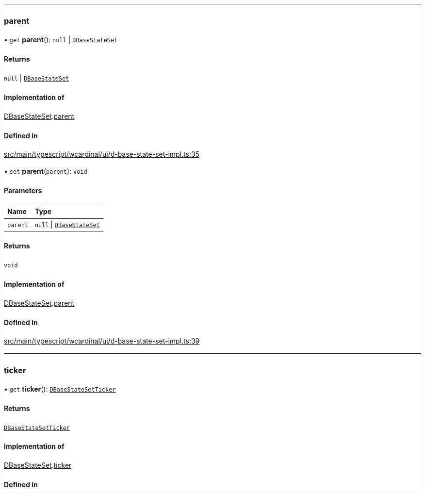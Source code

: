 ___

### parent

• `get` **parent**(): ``null`` \| [`DBaseStateSet`](../interfaces/DBaseStateSet.md)

#### Returns

``null`` \| [`DBaseStateSet`](../interfaces/DBaseStateSet.md)

#### Implementation of

[DBaseStateSet](../interfaces/DBaseStateSet.md).[parent](../interfaces/DBaseStateSet.md#parent)

#### Defined in

[src/main/typescript/wcardinal/ui/d-base-state-set-impl.ts:35](https://github.com/winter-cardinal/winter-cardinal-ui/blob/v0.407.0/src/main/typescript/wcardinal/ui/d-base-state-set-impl.ts#L35)

• `set` **parent**(`parent`): `void`

#### Parameters

| Name | Type |
| :------ | :------ |
| `parent` | ``null`` \| [`DBaseStateSet`](../interfaces/DBaseStateSet.md) |

#### Returns

`void`

#### Implementation of

[DBaseStateSet](../interfaces/DBaseStateSet.md).[parent](../interfaces/DBaseStateSet.md#parent)

#### Defined in

[src/main/typescript/wcardinal/ui/d-base-state-set-impl.ts:39](https://github.com/winter-cardinal/winter-cardinal-ui/blob/v0.407.0/src/main/typescript/wcardinal/ui/d-base-state-set-impl.ts#L39)

___

### ticker

• `get` **ticker**(): [`DBaseStateSetTicker`](../interfaces/DBaseStateSetTicker.md)

#### Returns

[`DBaseStateSetTicker`](../interfaces/DBaseStateSetTicker.md)

#### Implementation of

[DBaseStateSet](../interfaces/DBaseStateSet.md).[ticker](../interfaces/DBaseStateSet.md#ticker)

#### Defined in
